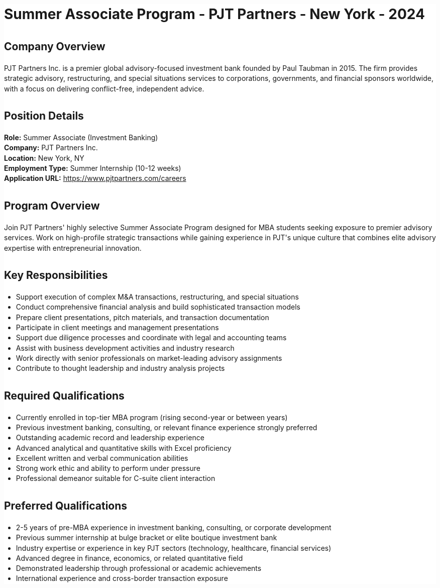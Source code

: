 # Summer Associate Program - PJT Partners - New York - 2024

## Company Overview
PJT Partners Inc. is a premier global advisory-focused investment bank founded by Paul Taubman in 2015. The firm provides strategic advisory, restructuring, and special situations services to corporations, governments, and financial sponsors worldwide, with a focus on delivering conflict-free, independent advice.

## Position Details
**Role:** Summer Associate (Investment Banking)  
**Company:** PJT Partners Inc.  
**Location:** New York, NY  
**Employment Type:** Summer Internship (10-12 weeks)  
**Application URL:** https://www.pjtpartners.com/careers

## Program Overview
Join PJT Partners' highly selective Summer Associate Program designed for MBA students seeking exposure to premier advisory services. Work on high-profile strategic transactions while gaining experience in PJT's unique culture that combines elite advisory expertise with entrepreneurial innovation.

## Key Responsibilities
- Support execution of complex M&A transactions, restructuring, and special situations
- Conduct comprehensive financial analysis and build sophisticated transaction models
- Prepare client presentations, pitch materials, and transaction documentation
- Participate in client meetings and management presentations
- Support due diligence processes and coordinate with legal and accounting teams
- Assist with business development activities and industry research
- Work directly with senior professionals on market-leading advisory assignments
- Contribute to thought leadership and industry analysis projects

## Required Qualifications
- Currently enrolled in top-tier MBA program (rising second-year or between years)
- Previous investment banking, consulting, or relevant finance experience strongly preferred
- Outstanding academic record and leadership experience
- Advanced analytical and quantitative skills with Excel proficiency
- Excellent written and verbal communication abilities
- Strong work ethic and ability to perform under pressure
- Professional demeanor suitable for C-suite client interaction

## Preferred Qualifications
- 2-5 years of pre-MBA experience in investment banking, consulting, or corporate development
- Previous summer internship at bulge bracket or elite boutique investment bank
- Industry expertise or experience in key PJT sectors (technology, healthcare, financial services)
- Advanced degree in finance, economics, or related quantitative field
- Demonstrated leadership through professional or academic achievements
- International experience and cross-border transaction exposure
